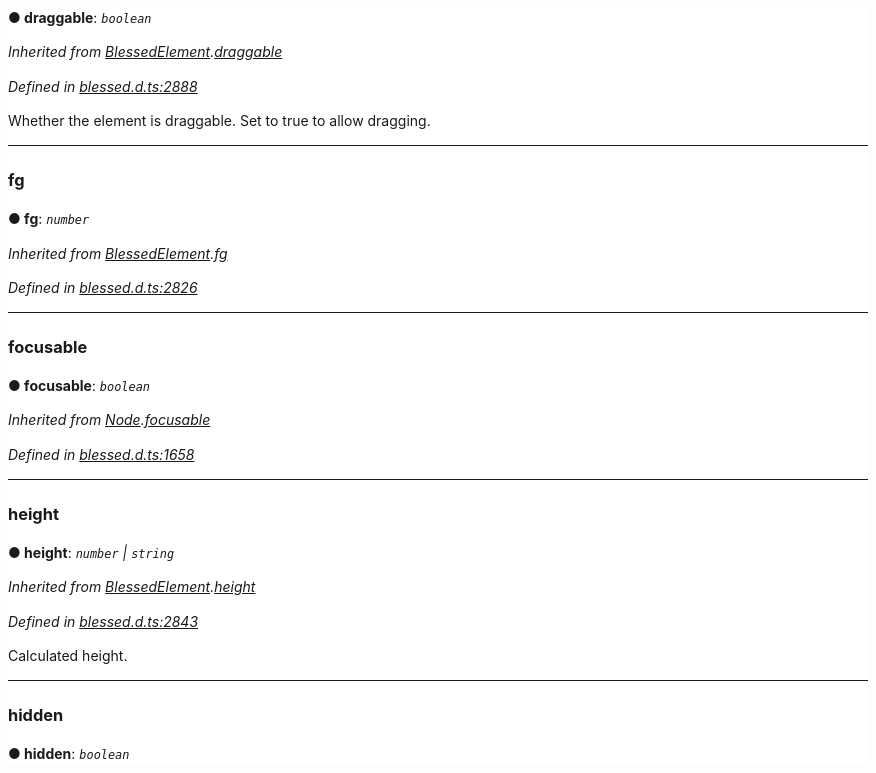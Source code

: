 **● draggable**: *`boolean`*

*Inherited from [BlessedElement](api-classes-blessed-d-widgets.blessedelement.md).[draggable](api-classes-blessed-d-widgets.blessedelement.md#draggable)*

*Defined in [blessed.d.ts:2888](https://github.com/cancerberoSgx/accursed/blob/f66c8ce/src/declarations/blessed.d.ts#L2888)*

Whether the element is draggable. Set to true to allow dragging.

___
<a id="fg"></a>

###  fg

**● fg**: *`number`*

*Inherited from [BlessedElement](api-classes-blessed-d-widgets.blessedelement.md).[fg](api-classes-blessed-d-widgets.blessedelement.md#fg)*

*Defined in [blessed.d.ts:2826](https://github.com/cancerberoSgx/accursed/blob/f66c8ce/src/declarations/blessed.d.ts#L2826)*

___
<a id="focusable"></a>

###  focusable

**● focusable**: *`boolean`*

*Inherited from [Node](api-classes-blessed-d-widgets.node.md).[focusable](api-classes-blessed-d-widgets.node.md#focusable)*

*Defined in [blessed.d.ts:1658](https://github.com/cancerberoSgx/accursed/blob/f66c8ce/src/declarations/blessed.d.ts#L1658)*

___
<a id="height"></a>

###  height

**● height**: *`number` \| `string`*

*Inherited from [BlessedElement](api-classes-blessed-d-widgets.blessedelement.md).[height](api-classes-blessed-d-widgets.blessedelement.md#height)*

*Defined in [blessed.d.ts:2843](https://github.com/cancerberoSgx/accursed/blob/f66c8ce/src/declarations/blessed.d.ts#L2843)*

Calculated height.

___
<a id="hidden"></a>

###  hidden

**● hidden**: *`boolean`*
